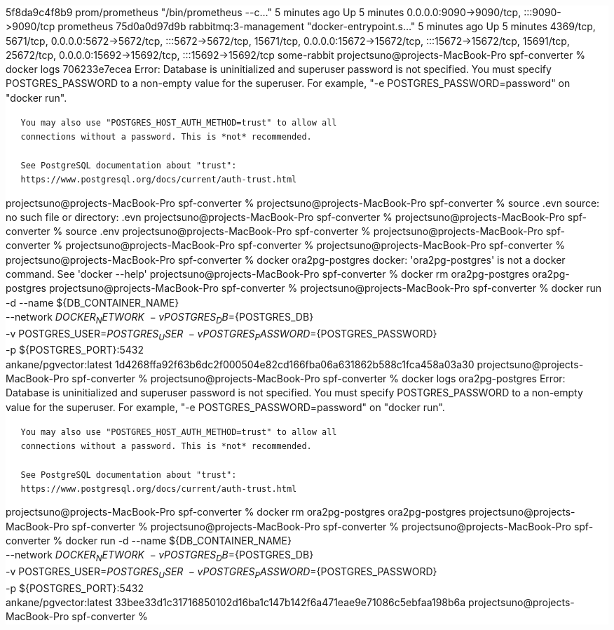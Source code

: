 5f8da9c4f8b9   prom/prometheus                               "/bin/prometheus --c…"   5 minutes ago    Up 5 minutes               0.0.0.0:9090->9090/tcp, :::9090->9090/tcp                                                                                                                                                      prometheus
75d0a0d97d9b   rabbitmq:3-management                         "docker-entrypoint.s…"   5 minutes ago    Up 5 minutes               4369/tcp, 5671/tcp, 0.0.0.0:5672->5672/tcp, :::5672->5672/tcp, 15671/tcp, 0.0.0.0:15672->15672/tcp, :::15672->15672/tcp, 15691/tcp, 25672/tcp, 0.0.0.0:15692->15692/tcp, :::15692->15692/tcp   some-rabbit
projectsuno@projects-MacBook-Pro spf-converter % docker logs 706233e7ecea
Error: Database is uninitialized and superuser password is not specified.
       You must specify POSTGRES_PASSWORD to a non-empty value for the
       superuser. For example, "-e POSTGRES_PASSWORD=password" on "docker run".

       You may also use "POSTGRES_HOST_AUTH_METHOD=trust" to allow all
       connections without a password. This is *not* recommended.

       See PostgreSQL documentation about "trust":
       https://www.postgresql.org/docs/current/auth-trust.html
projectsuno@projects-MacBook-Pro spf-converter %
projectsuno@projects-MacBook-Pro spf-converter % source .evn
source: no such file or directory: .evn
projectsuno@projects-MacBook-Pro spf-converter %
projectsuno@projects-MacBook-Pro spf-converter % source .env
projectsuno@projects-MacBook-Pro spf-converter %
projectsuno@projects-MacBook-Pro spf-converter %
projectsuno@projects-MacBook-Pro spf-converter %
projectsuno@projects-MacBook-Pro spf-converter %
projectsuno@projects-MacBook-Pro spf-converter % docker ora2pg-postgres
docker: 'ora2pg-postgres' is not a docker command.
See 'docker --help'
projectsuno@projects-MacBook-Pro spf-converter % docker rm ora2pg-postgres
ora2pg-postgres
projectsuno@projects-MacBook-Pro spf-converter %
projectsuno@projects-MacBook-Pro spf-converter % docker run -d --name ${DB_CONTAINER_NAME} \
            --network ${DOCKER_NETWORK} \
            -v POSTGRES_DB=${POSTGRES_DB} \
            -v POSTGRES_USER=${POSTGRES_USER} \
            -v  POSTGRES_PASSWORD=${POSTGRES_PASSWORD} \
            -p ${POSTGRES_PORT}:5432 \
            ankane/pgvector:latest
1d4268ffa92f63b6dc2f000504e82cd166fba06a631862b588c1fca458a03a30
projectsuno@projects-MacBook-Pro spf-converter %
projectsuno@projects-MacBook-Pro spf-converter % docker logs ora2pg-postgres
Error: Database is uninitialized and superuser password is not specified.
       You must specify POSTGRES_PASSWORD to a non-empty value for the
       superuser. For example, "-e POSTGRES_PASSWORD=password" on "docker run".

       You may also use "POSTGRES_HOST_AUTH_METHOD=trust" to allow all
       connections without a password. This is *not* recommended.

       See PostgreSQL documentation about "trust":
       https://www.postgresql.org/docs/current/auth-trust.html
projectsuno@projects-MacBook-Pro spf-converter % docker rm ora2pg-postgres
ora2pg-postgres
projectsuno@projects-MacBook-Pro spf-converter %
projectsuno@projects-MacBook-Pro spf-converter %
projectsuno@projects-MacBook-Pro spf-converter % docker run -d --name ${DB_CONTAINER_NAME} \
            --network ${DOCKER_NETWORK} \
            -v POSTGRES_DB=${POSTGRES_DB} \
            -v POSTGRES_USER=${POSTGRES_USER} \
            -v POSTGRES_PASSWORD=${POSTGRES_PASSWORD} \
            -p ${POSTGRES_PORT}:5432 \
            ankane/pgvector:latest
33bee33d1c31716850102d16ba1c147b142f6a471eae9e71086c5ebfaa198b6a
projectsuno@projects-MacBook-Pro spf-converter %